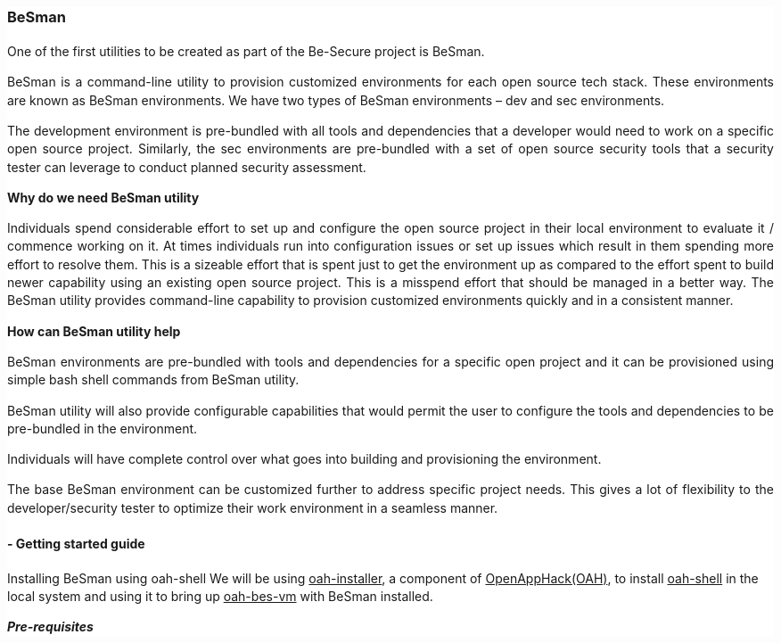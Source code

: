 
### **BeSman**

<div align="justify">
One of the first utilities to be created as part of the Be-Secure project is BeSman.
<p><p>
BeSman is a command-line utility to provision customized environments for each open source tech stack. These environments are known as BeSman environments. We have two types of BeSman environments – dev and sec environments. 
<p>
The development environment is pre-bundled with all tools and dependencies that a developer would need to work on a specific open source project. Similarly, the sec environments are pre-bundled with a set of open source security tools that a security tester can leverage to conduct planned security assessment. 
</div>
 
**Why do we need BeSman utility**

<div align="justify">
Individuals spend considerable effort to set up and configure the open source project in their local environment to evaluate it / commence working on it. At times individuals run into configuration issues or set up issues which result in them spending more effort to resolve them. This is a sizeable effort that is spent just to get the environment up as compared to the effort spent to build newer capability using an existing open source project. This is a misspend effort that should be managed in a better way. 
The BeSman utility provides command-line capability to provision customized environments quickly and in a consistent manner. 
</div>
 
**How can BeSman utility help**

<div align="justify">
BeSman environments are pre-bundled with tools and dependencies for a specific open project and it can be provisioned using simple bash shell commands from BeSman utility.

 
BeSman utility will also provide configurable capabilities that would permit the user to configure the tools and dependencies to be pre-bundled in the environment.

 
Individuals will have complete control over what goes into building and provisioning the environment.

 
The base BeSman environment can be customized further to address specific project needs. This gives a lot of flexibility to the developer/security  tester to optimize their work environment in a seamless manner.
</div>

#### **- Getting started guide**

Installing BeSman using oah-shell We will be using [oah-installer](https://github.com/hyperledgerkochi/oah-installer), a component of [OpenAppHack(OAH)](https://openapphack.github.io/OAH/), to install [oah-shell](https://github.com/hyperledgerkochi/oah-shell) in the local system and using it to bring up [oah-bes-vm](https://github.com/Be-Secure/oah-bes-vm) with BeSman installed.

**_Pre-requisites_**
